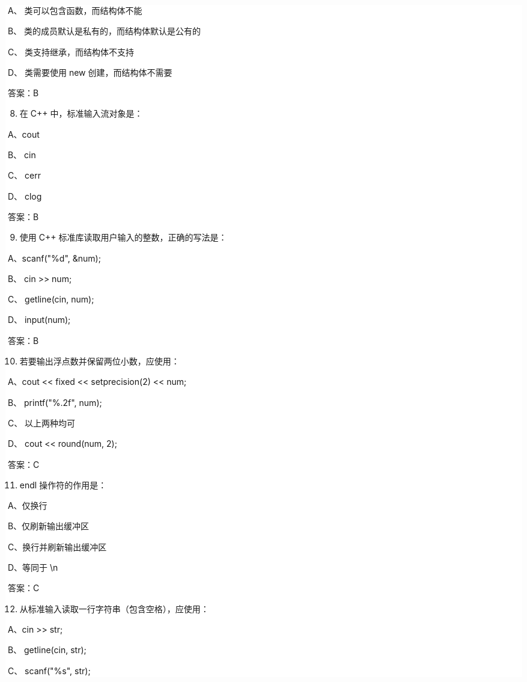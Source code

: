 ​	A、 类可以包含函数，而结构体不能

​	B、 类的成员默认是私有的，而结构体默认是公有的

​	C、 类支持继承，而结构体不支持

​	D、 类需要使用 new 创建，而结构体不需要

​	答案：B

8. 在 C++ 中，标准输入流对象是：

​	A、cout

​	B、 cin

​	C、 cerr

​	D、 clog

​	答案：B

9. 使用 C++ 标准库读取用户输入的整数，正确的写法是：

​	A、scanf("%d", &num);

​	B、 cin >> num;

​	C、 getline(cin, num);

​	D、 input(num);

​	答案：B

10. 若要输出浮点数并保留两位小数，应使用：

​	A、cout << fixed << setprecision(2) << num;

​	B、 printf("%.2f", num);

​	C、 以上两种均可

​	D、 cout << round(num, 2);

​	答案：C

11. endl 操作符的作用是：

​	A、仅换行

​	B、仅刷新输出缓冲区

​	C、换行并刷新输出缓冲区

​	D、等同于 \n

​	答案：C

12. 从标准输入读取一行字符串（包含空格），应使用：

​	A、cin >> str;

​	B、 getline(cin, str);

​	C、 scanf("%s", str);
